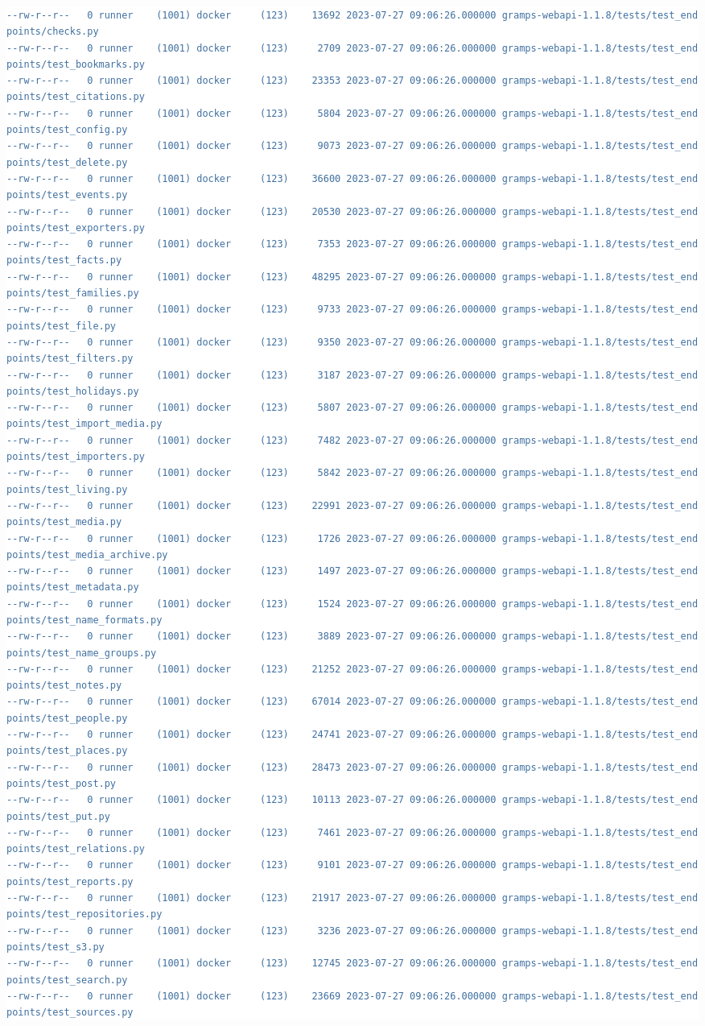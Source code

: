 ```diff
--rw-r--r--   0 runner    (1001) docker     (123)    13692 2023-07-27 09:06:26.000000 gramps-webapi-1.1.8/tests/test_endpoints/checks.py
--rw-r--r--   0 runner    (1001) docker     (123)     2709 2023-07-27 09:06:26.000000 gramps-webapi-1.1.8/tests/test_endpoints/test_bookmarks.py
--rw-r--r--   0 runner    (1001) docker     (123)    23353 2023-07-27 09:06:26.000000 gramps-webapi-1.1.8/tests/test_endpoints/test_citations.py
--rw-r--r--   0 runner    (1001) docker     (123)     5804 2023-07-27 09:06:26.000000 gramps-webapi-1.1.8/tests/test_endpoints/test_config.py
--rw-r--r--   0 runner    (1001) docker     (123)     9073 2023-07-27 09:06:26.000000 gramps-webapi-1.1.8/tests/test_endpoints/test_delete.py
--rw-r--r--   0 runner    (1001) docker     (123)    36600 2023-07-27 09:06:26.000000 gramps-webapi-1.1.8/tests/test_endpoints/test_events.py
--rw-r--r--   0 runner    (1001) docker     (123)    20530 2023-07-27 09:06:26.000000 gramps-webapi-1.1.8/tests/test_endpoints/test_exporters.py
--rw-r--r--   0 runner    (1001) docker     (123)     7353 2023-07-27 09:06:26.000000 gramps-webapi-1.1.8/tests/test_endpoints/test_facts.py
--rw-r--r--   0 runner    (1001) docker     (123)    48295 2023-07-27 09:06:26.000000 gramps-webapi-1.1.8/tests/test_endpoints/test_families.py
--rw-r--r--   0 runner    (1001) docker     (123)     9733 2023-07-27 09:06:26.000000 gramps-webapi-1.1.8/tests/test_endpoints/test_file.py
--rw-r--r--   0 runner    (1001) docker     (123)     9350 2023-07-27 09:06:26.000000 gramps-webapi-1.1.8/tests/test_endpoints/test_filters.py
--rw-r--r--   0 runner    (1001) docker     (123)     3187 2023-07-27 09:06:26.000000 gramps-webapi-1.1.8/tests/test_endpoints/test_holidays.py
--rw-r--r--   0 runner    (1001) docker     (123)     5807 2023-07-27 09:06:26.000000 gramps-webapi-1.1.8/tests/test_endpoints/test_import_media.py
--rw-r--r--   0 runner    (1001) docker     (123)     7482 2023-07-27 09:06:26.000000 gramps-webapi-1.1.8/tests/test_endpoints/test_importers.py
--rw-r--r--   0 runner    (1001) docker     (123)     5842 2023-07-27 09:06:26.000000 gramps-webapi-1.1.8/tests/test_endpoints/test_living.py
--rw-r--r--   0 runner    (1001) docker     (123)    22991 2023-07-27 09:06:26.000000 gramps-webapi-1.1.8/tests/test_endpoints/test_media.py
--rw-r--r--   0 runner    (1001) docker     (123)     1726 2023-07-27 09:06:26.000000 gramps-webapi-1.1.8/tests/test_endpoints/test_media_archive.py
--rw-r--r--   0 runner    (1001) docker     (123)     1497 2023-07-27 09:06:26.000000 gramps-webapi-1.1.8/tests/test_endpoints/test_metadata.py
--rw-r--r--   0 runner    (1001) docker     (123)     1524 2023-07-27 09:06:26.000000 gramps-webapi-1.1.8/tests/test_endpoints/test_name_formats.py
--rw-r--r--   0 runner    (1001) docker     (123)     3889 2023-07-27 09:06:26.000000 gramps-webapi-1.1.8/tests/test_endpoints/test_name_groups.py
--rw-r--r--   0 runner    (1001) docker     (123)    21252 2023-07-27 09:06:26.000000 gramps-webapi-1.1.8/tests/test_endpoints/test_notes.py
--rw-r--r--   0 runner    (1001) docker     (123)    67014 2023-07-27 09:06:26.000000 gramps-webapi-1.1.8/tests/test_endpoints/test_people.py
--rw-r--r--   0 runner    (1001) docker     (123)    24741 2023-07-27 09:06:26.000000 gramps-webapi-1.1.8/tests/test_endpoints/test_places.py
--rw-r--r--   0 runner    (1001) docker     (123)    28473 2023-07-27 09:06:26.000000 gramps-webapi-1.1.8/tests/test_endpoints/test_post.py
--rw-r--r--   0 runner    (1001) docker     (123)    10113 2023-07-27 09:06:26.000000 gramps-webapi-1.1.8/tests/test_endpoints/test_put.py
--rw-r--r--   0 runner    (1001) docker     (123)     7461 2023-07-27 09:06:26.000000 gramps-webapi-1.1.8/tests/test_endpoints/test_relations.py
--rw-r--r--   0 runner    (1001) docker     (123)     9101 2023-07-27 09:06:26.000000 gramps-webapi-1.1.8/tests/test_endpoints/test_reports.py
--rw-r--r--   0 runner    (1001) docker     (123)    21917 2023-07-27 09:06:26.000000 gramps-webapi-1.1.8/tests/test_endpoints/test_repositories.py
--rw-r--r--   0 runner    (1001) docker     (123)     3236 2023-07-27 09:06:26.000000 gramps-webapi-1.1.8/tests/test_endpoints/test_s3.py
--rw-r--r--   0 runner    (1001) docker     (123)    12745 2023-07-27 09:06:26.000000 gramps-webapi-1.1.8/tests/test_endpoints/test_search.py
--rw-r--r--   0 runner    (1001) docker     (123)    23669 2023-07-27 09:06:26.000000 gramps-webapi-1.1.8/tests/test_endpoints/test_sources.py
```